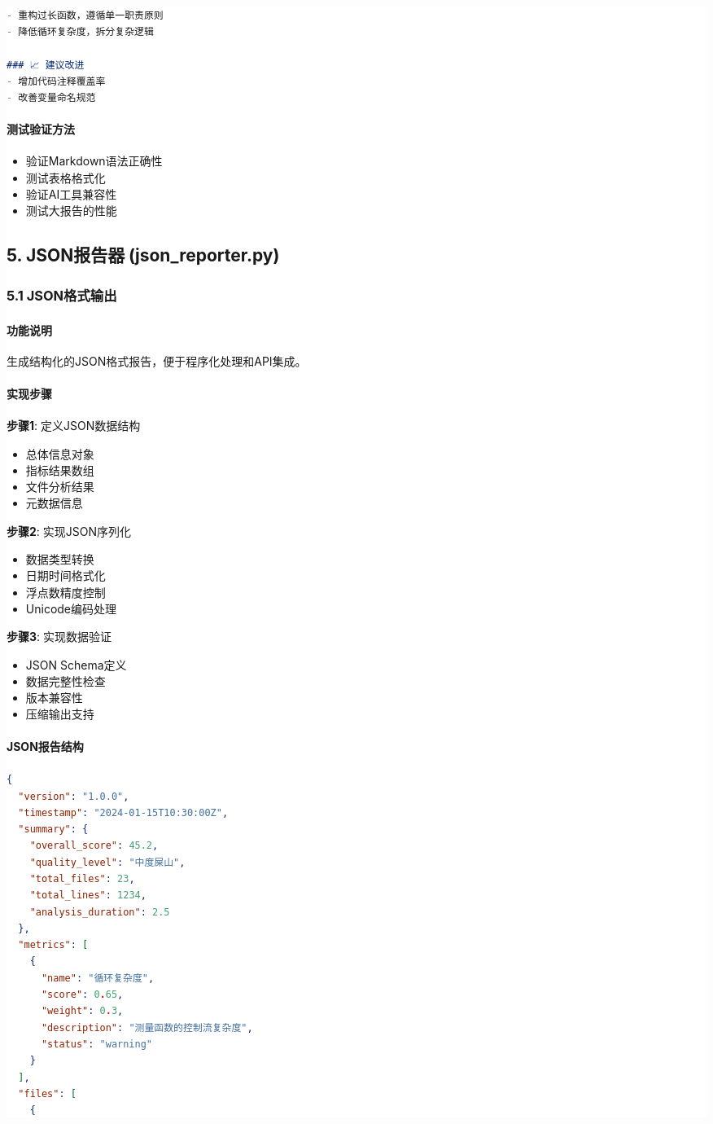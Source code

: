 ```markdown
- 重构过长函数，遵循单一职责原则
- 降低循环复杂度，拆分复杂逻辑

### 📈 建议改进
- 增加代码注释覆盖率
- 改善变量命名规范
```

#### 测试验证方法
- 验证Markdown语法正确性
- 测试表格格式化
- 验证AI工具兼容性
- 测试大报告的性能

## 5. JSON报告器 (json_reporter.py)

### 5.1 JSON格式输出

#### 功能说明
生成结构化的JSON格式报告，便于程序化处理和API集成。

#### 实现步骤

**步骤1**: 定义JSON数据结构
- 总体信息对象
- 指标结果数组
- 文件分析结果
- 元数据信息

**步骤2**: 实现JSON序列化
- 数据类型转换
- 日期时间格式化
- 浮点数精度控制
- Unicode编码处理

**步骤3**: 实现数据验证
- JSON Schema定义
- 数据完整性检查
- 版本兼容性
- 压缩输出支持

#### JSON报告结构
```json
{
  "version": "1.0.0",
  "timestamp": "2024-01-15T10:30:00Z",
  "summary": {
    "overall_score": 45.2,
    "quality_level": "中度屎山",
    "total_files": 23,
    "total_lines": 1234,
    "analysis_duration": 2.5
  },
  "metrics": [
    {
      "name": "循环复杂度",
      "score": 0.65,
      "weight": 0.3,
      "description": "测量函数的控制流复杂度",
      "status": "warning"
    }
  ],
  "files": [
    {
```